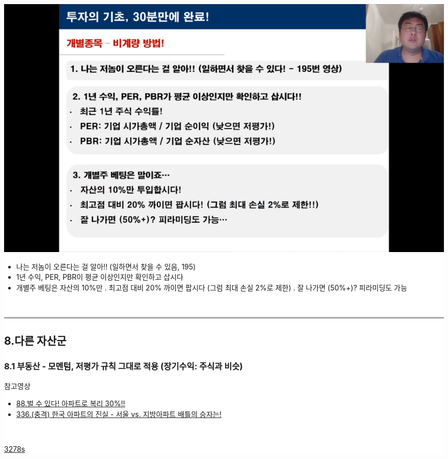 ![i218_27.jpg](/images/halto/i218_27.jpg)

- 나는 저놈이 오른다는 걸 알아!! (일하면서 찾을 수 있음, 195)
- 1년 수익, PER, PBR이 평균 이상인지만 확인하고 삽시다
- 개별주 베팅은 자산의 10%만 . 최고점 대비 20% 까이면 팝시다 (그럼 최대 손실 2%로 제한) . 잘 나가면 (50%+)? 피라미딩도 가능

<br/>

---

## 8.다른 자산군

### 8.1 부동산 - 모멘텀, 저평가 규칙 그대로 적용 (장기수익: 주식과 비슷)

참고영상

- [88.벌 수 있다! 아파트로 복리 30%!!](https://www.youtube.com/watch?v=RUb3gzN3uFs)
- [336.(충격) 한국 아파트의 진실 - 서울 vs. 지방아파트 배틀의 승자는!](https://www.youtube.com/watch?v=qEMy7qHGCDw)

<br/>

[3278s](https://youtu.be/N8EdSaawN3Q?t=3278)